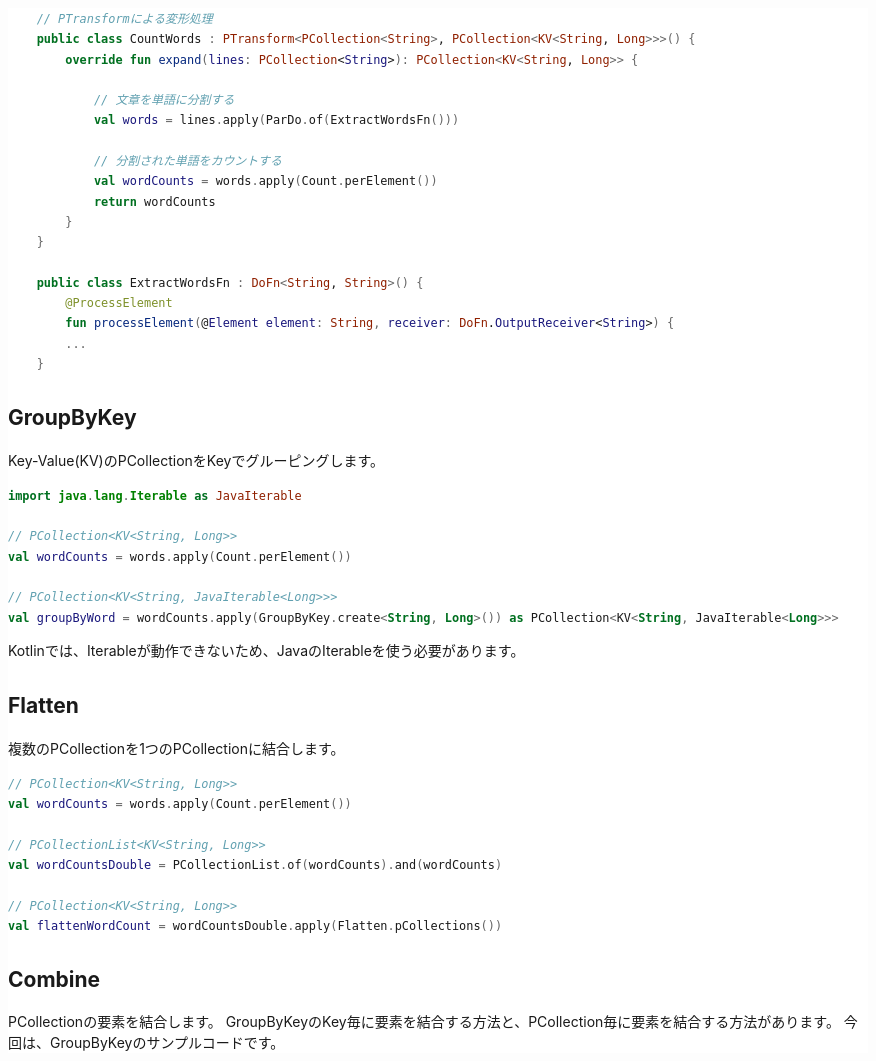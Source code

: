```kotlin
    // PTransformによる変形処理
    public class CountWords : PTransform<PCollection<String>, PCollection<KV<String, Long>>>() {
        override fun expand(lines: PCollection<String>): PCollection<KV<String, Long>> {

            // 文章を単語に分割する
            val words = lines.apply(ParDo.of(ExtractWordsFn()))

            // 分割された単語をカウントする
            val wordCounts = words.apply(Count.perElement())
            return wordCounts
        }
    }

    public class ExtractWordsFn : DoFn<String, String>() {
        @ProcessElement
        fun processElement(@Element element: String, receiver: DoFn.OutputReceiver<String>) {
        ...
    }
```

## GroupByKey
Key-Value(KV)のPCollectionをKeyでグルーピングします。

```kotlin
import java.lang.Iterable as JavaIterable

// PCollection<KV<String, Long>>
val wordCounts = words.apply(Count.perElement())

// PCollection<KV<String, JavaIterable<Long>>>
val groupByWord = wordCounts.apply(GroupByKey.create<String, Long>()) as PCollection<KV<String, JavaIterable<Long>>>
```

Kotlinでは、Iterableが動作できないため、JavaのIterableを使う必要があります。

## Flatten
複数のPCollectionを1つのPCollectionに結合します。

```kotlin
// PCollection<KV<String, Long>>
val wordCounts = words.apply(Count.perElement())

// PCollectionList<KV<String, Long>>
val wordCountsDouble = PCollectionList.of(wordCounts).and(wordCounts)

// PCollection<KV<String, Long>>
val flattenWordCount = wordCountsDouble.apply(Flatten.pCollections())
```

## Combine
PCollectionの要素を結合します。
GroupByKeyのKey毎に要素を結合する方法と、PCollection毎に要素を結合する方法があります。
今回は、GroupByKeyのサンプルコードです。
